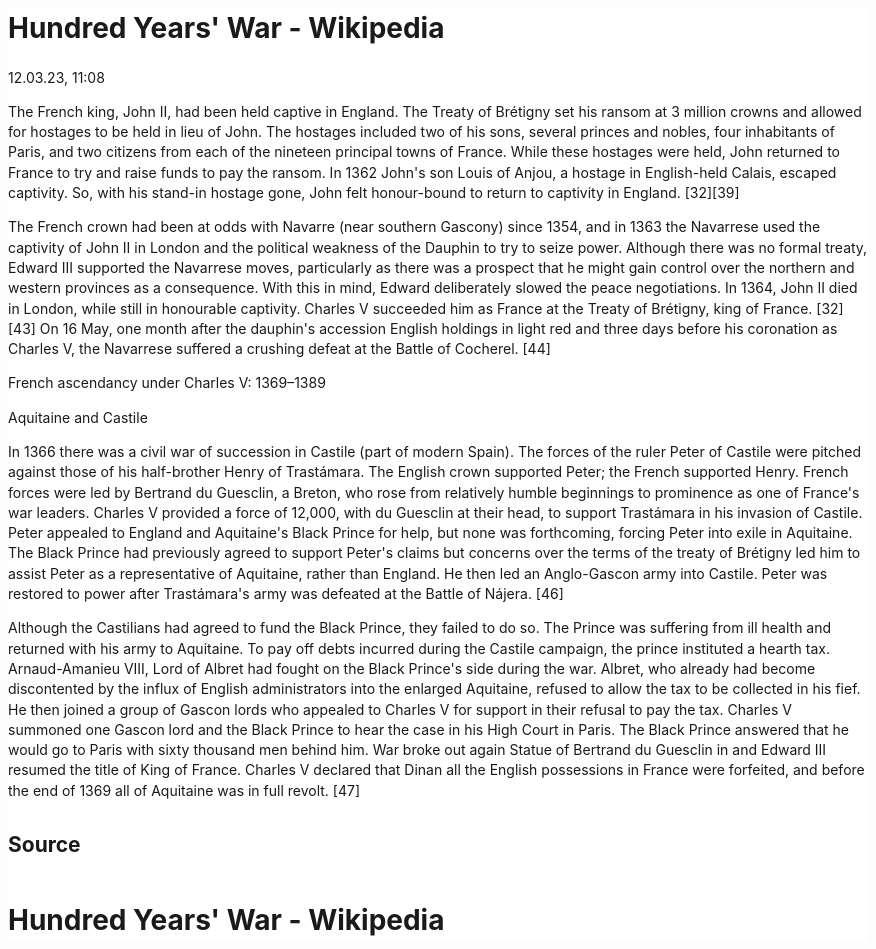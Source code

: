 # Hundred Years' War - Wikipedia

12.03.23, 11:08

The French king, John II, had been held captive in England. The Treaty of Brétigny set his ransom at 3 million crowns and allowed for hostages to be held in lieu of John. The hostages included two of his sons, several princes and nobles, four inhabitants of Paris, and two citizens from each of the nineteen principal towns of France. While these hostages were held, John returned to France to try and raise funds to pay the ransom. In 1362 John's son Louis of Anjou, a hostage in English-held Calais, escaped captivity. So, with his stand-in hostage gone, John felt honour-bound to return to captivity in England. [32][39]

The French crown had been at odds with Navarre (near southern Gascony) since 1354, and in 1363 the Navarrese used the captivity of John II in London and the political weakness of the Dauphin to try to seize power. Although there was no formal treaty, Edward III supported the Navarrese moves, particularly as there was a prospect that he might gain control over the northern and western provinces as a consequence. With this in mind, Edward deliberately slowed the peace negotiations. In 1364, John II died in London, while still in honourable captivity. Charles V succeeded him as France at the Treaty of Brétigny, king of France. [32][43] On 16 May, one month after the dauphin's accession English holdings in light red and three days before his coronation as Charles V, the Navarrese suffered a crushing defeat at the Battle of Cocherel. [44]

French ascendancy under Charles V: 1369–1389

Aquitaine and Castile

In 1366 there was a civil war of succession in Castile (part of modern Spain). The forces of the ruler Peter of Castile were pitched against those of his half-brother Henry of Trastámara. The English crown supported Peter; the French supported Henry. French forces were led by Bertrand du Guesclin, a Breton, who rose from relatively humble beginnings to prominence as one of France's war leaders. Charles V provided a force of 12,000, with du Guesclin at their head, to support Trastámara in his invasion of Castile. Peter appealed to England and Aquitaine's Black Prince for help, but none was forthcoming, forcing Peter into exile in Aquitaine. The Black Prince had previously agreed to support Peter's claims but concerns over the terms of the treaty of Brétigny led him to assist Peter as a representative of Aquitaine, rather than England. He then led an Anglo-Gascon army into Castile. Peter was restored to power after Trastámara's army was defeated at the Battle of Nájera. [46]

Although the Castilians had agreed to fund the Black Prince, they failed to do so. The Prince was suffering from ill health and returned with his army to Aquitaine. To pay off debts incurred during the Castile campaign, the prince instituted a hearth tax. Arnaud-Amanieu VIII, Lord of Albret had fought on the Black Prince's side during the war. Albret, who already had become discontented by the influx of English administrators into the enlarged Aquitaine, refused to allow the tax to be collected in his fief. He then joined a group of Gascon lords who appealed to Charles V for support in their refusal to pay the tax. Charles V summoned one Gascon lord and the Black Prince to hear the case in his High Court in Paris. The Black Prince answered that he would go to Paris with sixty thousand men behind him. War broke out again Statue of Bertrand du Guesclin in and Edward III resumed the title of King of France. Charles V declared that Dinan all the English possessions in France were forfeited, and before the end of 1369 all of Aquitaine was in full revolt. [47]

Source
---
# Hundred Years' War - Wikipedia
